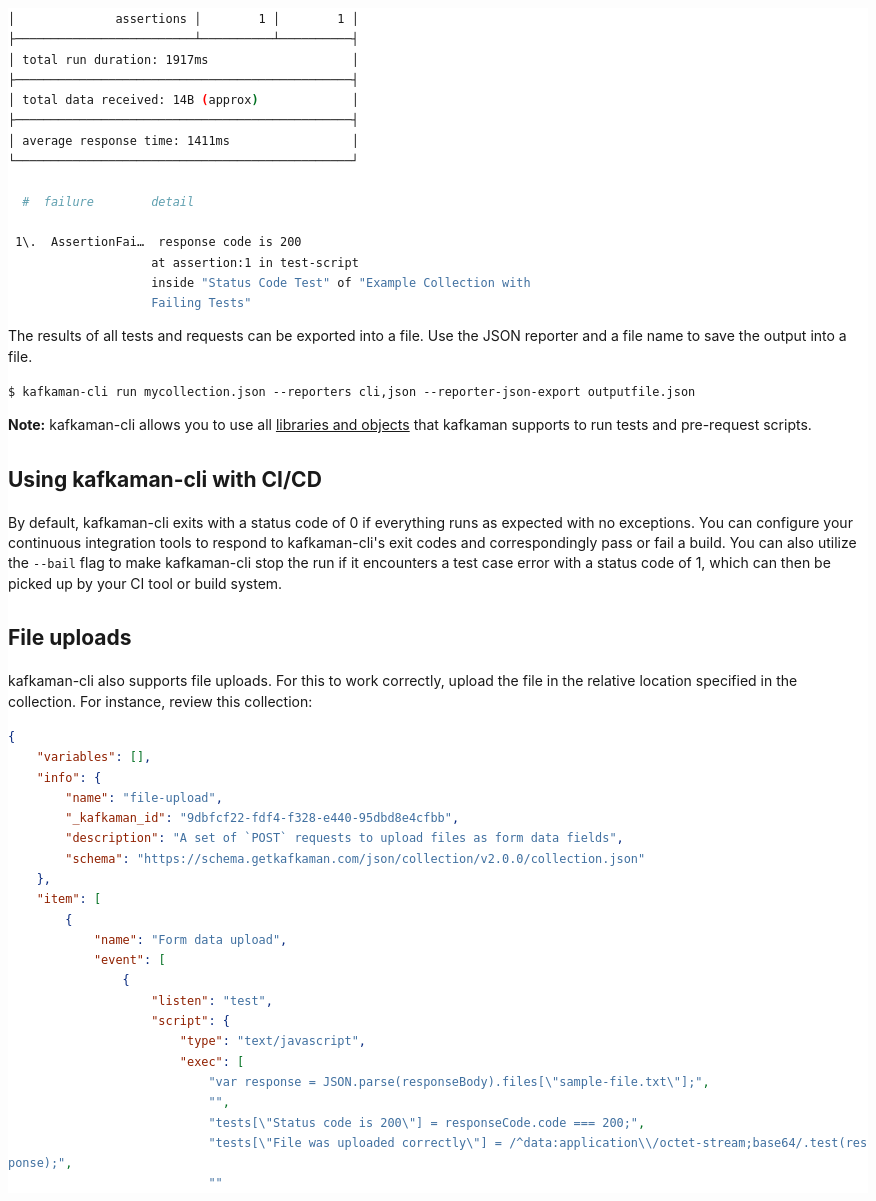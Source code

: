 ```bash
│              assertions │        1 │        1 │
├─────────────────────────┴──────────┴──────────┤
│ total run duration: 1917ms                    │
├───────────────────────────────────────────────┤
│ total data received: 14B (approx)             │
├───────────────────────────────────────────────┤
│ average response time: 1411ms                 │
└───────────────────────────────────────────────┘

  #  failure        detail

 1\.  AssertionFai…  response code is 200
                    at assertion:1 in test-script
                    inside "Status Code Test" of "Example Collection with
                    Failing Tests"
```

The results of all tests and requests can be exported into a file. Use the JSON reporter and a file name to save the output into a file.

```
$ kafkaman-cli run mycollection.json --reporters cli,json --reporter-json-export outputfile.json
```

**Note:** kafkaman-cli allows you to use all [libraries and objects](/docs/writing-scripts/script-references/kafkaman-sandbox-api-reference/) that kafkaman supports to run tests and pre-request scripts.

## Using kafkaman-cli with CI/CD

By default, kafkaman-cli exits with a status code of 0 if everything runs as expected with no exceptions. You can configure your continuous integration tools to respond to kafkaman-cli's exit codes and correspondingly pass or fail a build. You can also utilize the `--bail` flag to make kafkaman-cli stop the run if it encounters a test case error with a status code of 1, which can then be picked up by your CI tool or build system.

## File uploads

kafkaman-cli also supports file uploads. For this to work correctly, upload the file in the relative location specified in the collection. For instance, review this collection:

```json
{
    "variables": [],
    "info": {
        "name": "file-upload",
        "_kafkaman_id": "9dbfcf22-fdf4-f328-e440-95dbd8e4cfbb",
        "description": "A set of `POST` requests to upload files as form data fields",
        "schema": "https://schema.getkafkaman.com/json/collection/v2.0.0/collection.json"
    },
    "item": [
        {
            "name": "Form data upload",
            "event": [
                {
                    "listen": "test",
                    "script": {
                        "type": "text/javascript",
                        "exec": [
                            "var response = JSON.parse(responseBody).files[\"sample-file.txt\"];",
                            "",
                            "tests[\"Status code is 200\"] = responseCode.code === 200;",
                            "tests[\"File was uploaded correctly\"] = /^data:application\\/octet-stream;base64/.test(response);",
                            ""
```